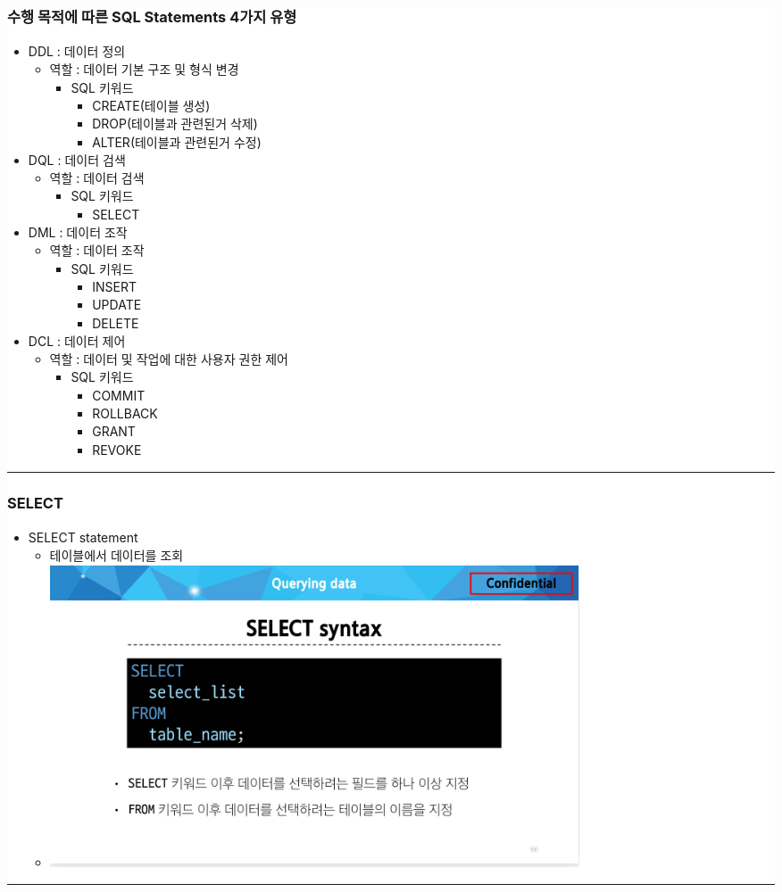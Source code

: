 
### 수행 목적에 따른 SQL Statements 4가지 유형
- DDL : 데이터 정의
  - 역할 : 데이터 기본 구조 및 형식 변경
    - SQL 키워드
      - CREATE(테이블 생성)
      - DROP(테이블과 관련된거 삭제)
      - ALTER(테이블과 관련된거 수정)
- DQL : 데이터 검색
  - 역할 : 데이터 검색
    - SQL 키워드
      - SELECT
- DML : 데이터 조작
  - 역할 : 데이터 조작
    - SQL 키워드
      - INSERT
      - UPDATE
      - DELETE
- DCL : 데이터 제어
  - 역할 : 데이터 및 작업에 대한 사용자 권한 제어
    - SQL 키워드
      - COMMIT
      - ROLLBACK
      - GRANT
      - REVOKE
---


### SELECT
- SELECT statement
  - 테이블에서 데이터를 조회
  - ![Alt text](image-1.png)

---
